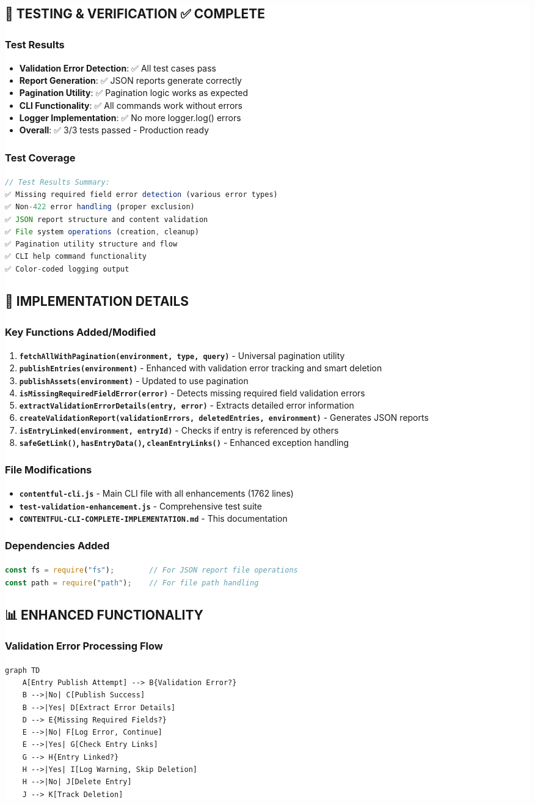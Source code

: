 ## 🧪 TESTING & VERIFICATION ✅ COMPLETE

### Test Results
- **Validation Error Detection**: ✅ All test cases pass
- **Report Generation**: ✅ JSON reports generate correctly  
- **Pagination Utility**: ✅ Pagination logic works as expected
- **CLI Functionality**: ✅ All commands work without errors
- **Logger Implementation**: ✅ No more logger.log() errors
- **Overall**: ✅ 3/3 tests passed - Production ready

### Test Coverage
```javascript
// Test Results Summary:
✅ Missing required field error detection (various error types)
✅ Non-422 error handling (proper exclusion)  
✅ JSON report structure and content validation
✅ File system operations (creation, cleanup)
✅ Pagination utility structure and flow
✅ CLI help command functionality
✅ Color-coded logging output
```

## 🔧 IMPLEMENTATION DETAILS

### Key Functions Added/Modified
1. **`fetchAllWithPagination(environment, type, query)`** - Universal pagination utility
2. **`publishEntries(environment)`** - Enhanced with validation error tracking and smart deletion
3. **`publishAssets(environment)`** - Updated to use pagination
4. **`isMissingRequiredFieldError(error)`** - Detects missing required field validation errors
5. **`extractValidationErrorDetails(entry, error)`** - Extracts detailed error information
6. **`createValidationReport(validationErrors, deletedEntries, environment)`** - Generates JSON reports
7. **`isEntryLinked(environment, entryId)`** - Checks if entry is referenced by others
8. **`safeGetLink()`, `hasEntryData()`, `cleanEntryLinks()`** - Enhanced exception handling

### File Modifications
- **`contentful-cli.js`** - Main CLI file with all enhancements (1762 lines)
- **`test-validation-enhancement.js`** - Comprehensive test suite
- **`CONTENTFUL-CLI-COMPLETE-IMPLEMENTATION.md`** - This documentation

### Dependencies Added
```javascript
const fs = require("fs");        // For JSON report file operations
const path = require("path");    // For file path handling
```

## 📊 ENHANCED FUNCTIONALITY

### Validation Error Processing Flow
```mermaid
graph TD
    A[Entry Publish Attempt] --> B{Validation Error?}
    B -->|No| C[Publish Success]
    B -->|Yes| D[Extract Error Details]
    D --> E{Missing Required Fields?}
    E -->|No| F[Log Error, Continue]
    E -->|Yes| G[Check Entry Links]
    G --> H{Entry Linked?}
    H -->|Yes| I[Log Warning, Skip Deletion]
    H -->|No| J[Delete Entry]
    J --> K[Track Deletion]
```